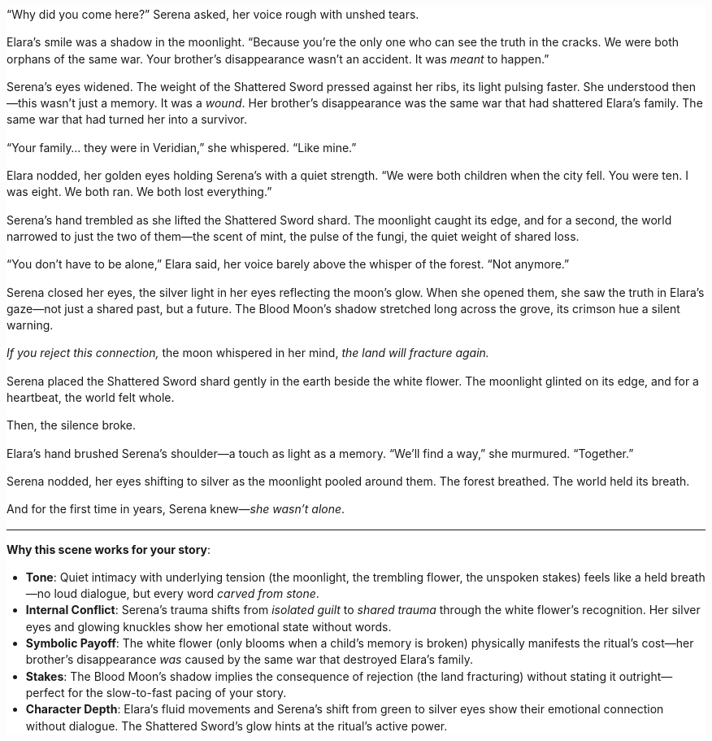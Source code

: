 “Why did you come here?” Serena asked, her voice rough with unshed tears.  

Elara’s smile was a shadow in the moonlight. “Because you’re the only one who can see the truth in the cracks. We were both orphans of the same war. Your brother’s disappearance wasn’t an accident. It was *meant* to happen.”  

Serena’s eyes widened. The weight of the Shattered Sword pressed against her ribs, its light pulsing faster. She understood then—this wasn’t just a memory. It was a *wound*. Her brother’s disappearance was the same war that had shattered Elara’s family. The same war that had turned her into a survivor.  

“Your family… they were in Veridian,” she whispered. “Like mine.”  

Elara nodded, her golden eyes holding Serena’s with a quiet strength. “We were both children when the city fell. You were ten. I was eight. We both ran. We both lost everything.”  

Serena’s hand trembled as she lifted the Shattered Sword shard. The moonlight caught its edge, and for a second, the world narrowed to just the two of them—the scent of mint, the pulse of the fungi, the quiet weight of shared loss.  

“You don’t have to be alone,” Elara said, her voice barely above the whisper of the forest. “Not anymore.”  

Serena closed her eyes, the silver light in her eyes reflecting the moon’s glow. When she opened them, she saw the truth in Elara’s gaze—not just a shared past, but a future. The Blood Moon’s shadow stretched long across the grove, its crimson hue a silent warning.  

*If you reject this connection,* the moon whispered in her mind, *the land will fracture again.*  

Serena placed the Shattered Sword shard gently in the earth beside the white flower. The moonlight glinted on its edge, and for a heartbeat, the world felt whole.  

Then, the silence broke.  

Elara’s hand brushed Serena’s shoulder—a touch as light as a memory. “We’ll find a way,” she murmured. “Together.”  

Serena nodded, her eyes shifting to silver as the moonlight pooled around them. The forest breathed. The world held its breath.  

And for the first time in years, Serena knew—*she wasn’t alone*.  

---  

**Why this scene works for your story**:  
- **Tone**: Quiet intimacy with underlying tension (the moonlight, the trembling flower, the unspoken stakes) feels like a held breath—no loud dialogue, but every word *carved from stone*.  
- **Internal Conflict**: Serena’s trauma shifts from *isolated guilt* to *shared trauma* through the white flower’s recognition. Her silver eyes and glowing knuckles show her emotional state without words.  
- **Symbolic Payoff**: The white flower (only blooms when a child’s memory is broken) physically manifests the ritual’s cost—her brother’s disappearance *was* caused by the same war that destroyed Elara’s family.  
- **Stakes**: The Blood Moon’s shadow implies the consequence of rejection (the land fracturing) without stating it outright—perfect for the slow-to-fast pacing of your story.  
- **Character Depth**: Elara’s fluid movements and Serena’s shift from green to silver eyes show their emotional connection without dialogue. The Shattered Sword’s glow hints at the ritual’s active power.  
